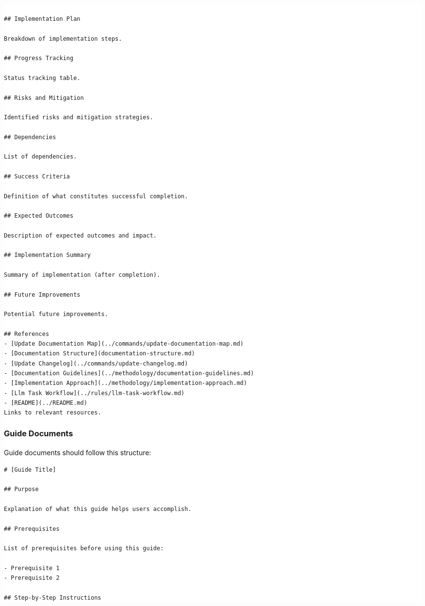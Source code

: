 ```

## Implementation Plan

Breakdown of implementation steps.

## Progress Tracking

Status tracking table.

## Risks and Mitigation

Identified risks and mitigation strategies.

## Dependencies

List of dependencies.

## Success Criteria

Definition of what constitutes successful completion.

## Expected Outcomes

Description of expected outcomes and impact.

## Implementation Summary

Summary of implementation (after completion).

## Future Improvements

Potential future improvements.

## References
- [Update Documentation Map](../commands/update-documentation-map.md)
- [Documentation Structure](documentation-structure.md)
- [Update Changelog](../commands/update-changelog.md)
- [Documentation Guidelines](../methodology/documentation-guidelines.md)
- [Implementation Approach](../methodology/implementation-approach.md)
- [Llm Task Workflow](../rules/llm-task-workflow.md)
- [README](../README.md)
Links to relevant resources.
```

### Guide Documents

Guide documents should follow this structure:

```
# [Guide Title]

## Purpose

Explanation of what this guide helps users accomplish.

## Prerequisites

List of prerequisites before using this guide:

- Prerequisite 1
- Prerequisite 2

## Step-by-Step Instructions

```